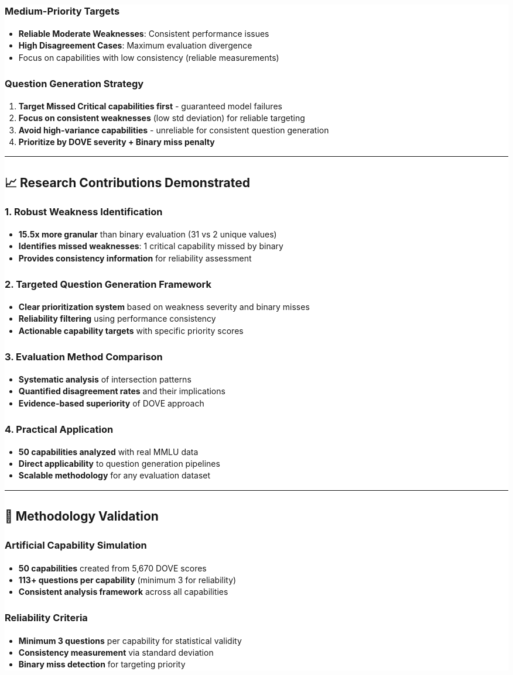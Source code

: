 ### **Medium-Priority Targets**
- **Reliable Moderate Weaknesses**: Consistent performance issues
- **High Disagreement Cases**: Maximum evaluation divergence
- Focus on capabilities with low consistency (reliable measurements)

### **Question Generation Strategy**
1. **Target Missed Critical capabilities first** - guaranteed model failures
2. **Focus on consistent weaknesses** (low std deviation) for reliable targeting
3. **Avoid high-variance capabilities** - unreliable for consistent question generation
4. **Prioritize by DOVE severity + Binary miss penalty**

---

## 📈 **Research Contributions Demonstrated**

### **1. Robust Weakness Identification**
- **15.5x more granular** than binary evaluation (31 vs 2 unique values)
- **Identifies missed weaknesses**: 1 critical capability missed by binary
- **Provides consistency information** for reliability assessment

### **2. Targeted Question Generation Framework**
- **Clear prioritization system** based on weakness severity and binary misses
- **Reliability filtering** using performance consistency
- **Actionable capability targets** with specific priority scores

### **3. Evaluation Method Comparison**
- **Systematic analysis** of intersection patterns
- **Quantified disagreement rates** and their implications
- **Evidence-based superiority** of DOVE approach

### **4. Practical Application**
- **50 capabilities analyzed** with real MMLU data
- **Direct applicability** to question generation pipelines
- **Scalable methodology** for any evaluation dataset

---

## 🔬 **Methodology Validation**

### **Artificial Capability Simulation**
- **50 capabilities** created from 5,670 DOVE scores
- **113+ questions per capability** (minimum 3 for reliability)
- **Consistent analysis framework** across all capabilities

### **Reliability Criteria**
- **Minimum 3 questions** per capability for statistical validity
- **Consistency measurement** via standard deviation
- **Binary miss detection** for targeting priority
